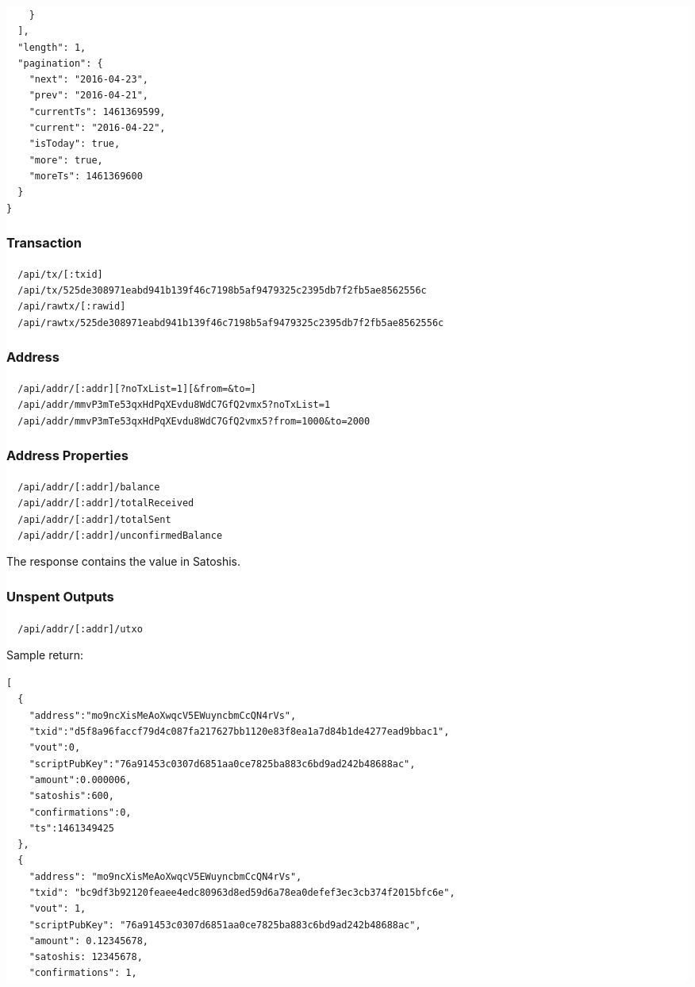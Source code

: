 ```
    }
  ],
  "length": 1,
  "pagination": {
    "next": "2016-04-23",
    "prev": "2016-04-21",
    "currentTs": 1461369599,
    "current": "2016-04-22",
    "isToday": true,
    "more": true,
    "moreTs": 1461369600
  }
}
```

### Transaction
```
  /api/tx/[:txid]
  /api/tx/525de308971eabd941b139f46c7198b5af9479325c2395db7f2fb5ae8562556c
  /api/rawtx/[:rawid]
  /api/rawtx/525de308971eabd941b139f46c7198b5af9479325c2395db7f2fb5ae8562556c
```

### Address
```
  /api/addr/[:addr][?noTxList=1][&from=&to=]
  /api/addr/mmvP3mTe53qxHdPqXEvdu8WdC7GfQ2vmx5?noTxList=1
  /api/addr/mmvP3mTe53qxHdPqXEvdu8WdC7GfQ2vmx5?from=1000&to=2000
```

### Address Properties
```
  /api/addr/[:addr]/balance
  /api/addr/[:addr]/totalReceived
  /api/addr/[:addr]/totalSent
  /api/addr/[:addr]/unconfirmedBalance
```
The response contains the value in Satoshis.

### Unspent Outputs
```
  /api/addr/[:addr]/utxo
```
Sample return:
```
[
  {
    "address":"mo9ncXisMeAoXwqcV5EWuyncbmCcQN4rVs",
    "txid":"d5f8a96faccf79d4c087fa217627bb1120e83f8ea1a7d84b1de4277ead9bbac1",
    "vout":0,
    "scriptPubKey":"76a91453c0307d6851aa0ce7825ba883c6bd9ad242b48688ac",
    "amount":0.000006,
    "satoshis":600,
    "confirmations":0,
    "ts":1461349425
  },
  {
    "address": "mo9ncXisMeAoXwqcV5EWuyncbmCcQN4rVs",
    "txid": "bc9df3b92120feaee4edc80963d8ed59d6a78ea0defef3ec3cb374f2015bfc6e",
    "vout": 1,
    "scriptPubKey": "76a91453c0307d6851aa0ce7825ba883c6bd9ad242b48688ac",
    "amount": 0.12345678,
    "satoshis: 12345678,
    "confirmations": 1,
```